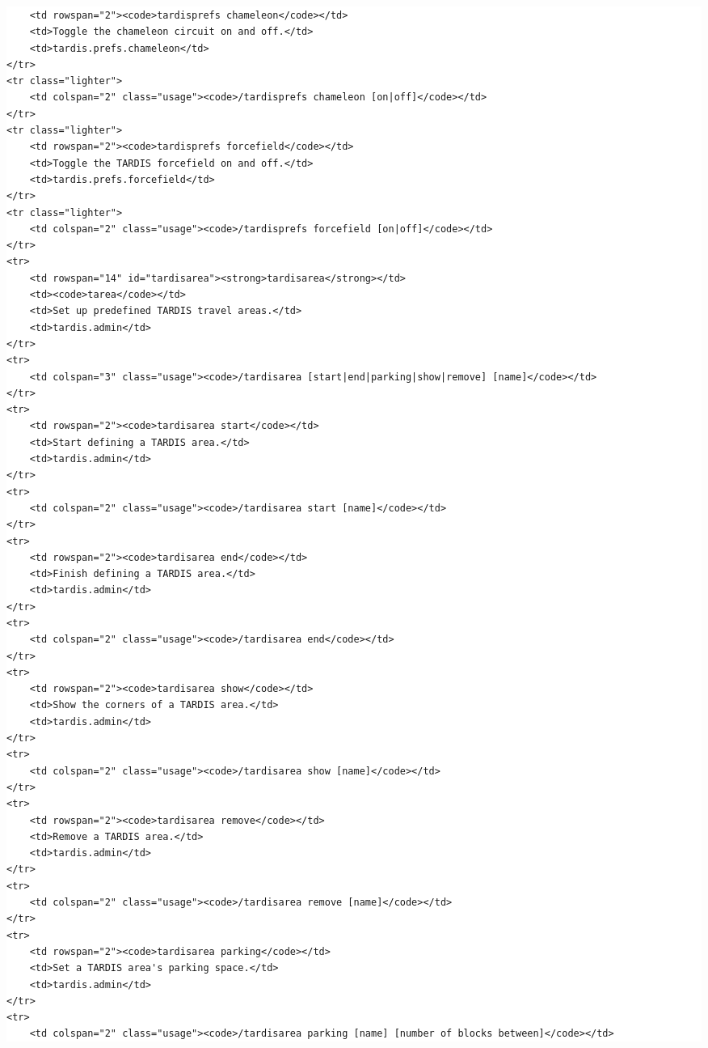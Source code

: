         <td rowspan="2"><code>tardisprefs chameleon</code></td>
        <td>Toggle the chameleon circuit on and off.</td>
        <td>tardis.prefs.chameleon</td>
    </tr>
    <tr class="lighter">
        <td colspan="2" class="usage"><code>/tardisprefs chameleon [on|off]</code></td>
    </tr>
    <tr class="lighter">
        <td rowspan="2"><code>tardisprefs forcefield</code></td>
        <td>Toggle the TARDIS forcefield on and off.</td>
        <td>tardis.prefs.forcefield</td>
    </tr>
    <tr class="lighter">
        <td colspan="2" class="usage"><code>/tardisprefs forcefield [on|off]</code></td>
    </tr>
    <tr>
        <td rowspan="14" id="tardisarea"><strong>tardisarea</strong></td>
        <td><code>tarea</code></td>
        <td>Set up predefined TARDIS travel areas.</td>
        <td>tardis.admin</td>
    </tr>
    <tr>
        <td colspan="3" class="usage"><code>/tardisarea [start|end|parking|show|remove] [name]</code></td>
    </tr>
    <tr>
        <td rowspan="2"><code>tardisarea start</code></td>
        <td>Start defining a TARDIS area.</td>
        <td>tardis.admin</td>
    </tr>
    <tr>
        <td colspan="2" class="usage"><code>/tardisarea start [name]</code></td>
    </tr>
    <tr>
        <td rowspan="2"><code>tardisarea end</code></td>
        <td>Finish defining a TARDIS area.</td>
        <td>tardis.admin</td>
    </tr>
    <tr>
        <td colspan="2" class="usage"><code>/tardisarea end</code></td>
    </tr>
    <tr>
        <td rowspan="2"><code>tardisarea show</code></td>
        <td>Show the corners of a TARDIS area.</td>
        <td>tardis.admin</td>
    </tr>
    <tr>
        <td colspan="2" class="usage"><code>/tardisarea show [name]</code></td>
    </tr>
    <tr>
        <td rowspan="2"><code>tardisarea remove</code></td>
        <td>Remove a TARDIS area.</td>
        <td>tardis.admin</td>
    </tr>
    <tr>
        <td colspan="2" class="usage"><code>/tardisarea remove [name]</code></td>
    </tr>
    <tr>
        <td rowspan="2"><code>tardisarea parking</code></td>
        <td>Set a TARDIS area's parking space.</td>
        <td>tardis.admin</td>
    </tr>
    <tr>
        <td colspan="2" class="usage"><code>/tardisarea parking [name] [number of blocks between]</code></td>